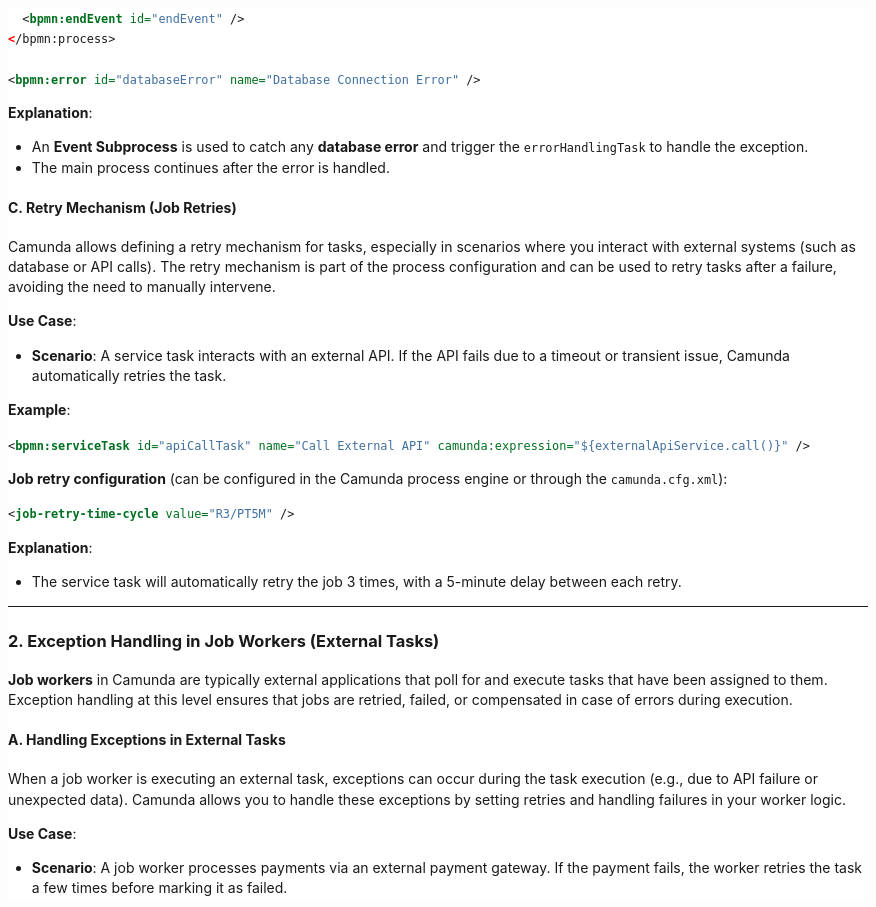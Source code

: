 ```xml
  <bpmn:endEvent id="endEvent" />
</bpmn:process>

<bpmn:error id="databaseError" name="Database Connection Error" />
```

**Explanation**:
- An **Event Subprocess** is used to catch any **database error** and trigger the `errorHandlingTask` to handle the exception.
- The main process continues after the error is handled.

#### **C. Retry Mechanism (Job Retries)**

Camunda allows defining a retry mechanism for tasks, especially in scenarios where you interact with external systems (such as database or API calls). The retry mechanism is part of the process configuration and can be used to retry tasks after a failure, avoiding the need to manually intervene.

**Use Case**:
- **Scenario**: A service task interacts with an external API. If the API fails due to a timeout or transient issue, Camunda automatically retries the task.

**Example**:
```xml
<bpmn:serviceTask id="apiCallTask" name="Call External API" camunda:expression="${externalApiService.call()}" />
```

**Job retry configuration** (can be configured in the Camunda process engine or through the `camunda.cfg.xml`):
```xml
<job-retry-time-cycle value="R3/PT5M" />
```

**Explanation**:
- The service task will automatically retry the job 3 times, with a 5-minute delay between each retry.

---

### **2. Exception Handling in Job Workers (External Tasks)**

**Job workers** in Camunda are typically external applications that poll for and execute tasks that have been assigned to them. Exception handling at this level ensures that jobs are retried, failed, or compensated in case of errors during execution.

#### **A. Handling Exceptions in External Tasks**

When a job worker is executing an external task, exceptions can occur during the task execution (e.g., due to API failure or unexpected data). Camunda allows you to handle these exceptions by setting retries and handling failures in your worker logic.

**Use Case**:
- **Scenario**: A job worker processes payments via an external payment gateway. If the payment fails, the worker retries the task a few times before marking it as failed.
